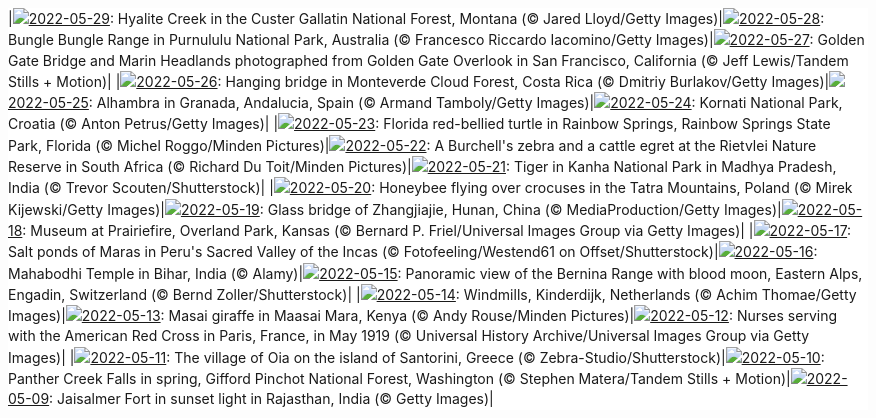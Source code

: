 |![](https://www.bing.com/th?id=OHR.HyaliteCreek_EN-IN2121161508_UHD.jpg&w=384)[2022-05-29](https://www.bing.com/th?id=OHR.HyaliteCreek_EN-IN2121161508_UHD.jpg): Hyalite Creek in the Custer Gallatin National Forest, Montana (© Jared Lloyd/Getty Images)|![](https://www.bing.com/th?id=OHR.PurnululuNP_EN-IN1554741416_UHD.jpg&w=384)[2022-05-28](https://www.bing.com/th?id=OHR.PurnululuNP_EN-IN1554741416_UHD.jpg): Bungle Bungle Range in Purnululu National Park, Australia (© Francesco Riccardo Iacomino/Getty Images)|![](https://www.bing.com/th?id=OHR.MarinHeadlands_EN-IN9638324238_UHD.jpg&w=384)[2022-05-27](https://www.bing.com/th?id=OHR.MarinHeadlands_EN-IN9638324238_UHD.jpg): Golden Gate Bridge and Marin Headlands photographed from Golden Gate Overlook in San Francisco, California (© Jeff Lewis/Tandem Stills + Motion)|
|![](https://www.bing.com/th?id=OHR.Monteverde_EN-IN9113771982_UHD.jpg&w=384)[2022-05-26](https://www.bing.com/th?id=OHR.Monteverde_EN-IN9113771982_UHD.jpg): Hanging bridge in Monteverde Cloud Forest, Costa Rica (© Dmitriy Burlakov/Getty Images)|![](https://www.bing.com/th?id=OHR.Alhambra_EN-IN4440324166_UHD.jpg&w=384)[2022-05-25](https://www.bing.com/th?id=OHR.Alhambra_EN-IN4440324166_UHD.jpg): Alhambra in Granada, Andalucia, Spain (© Armand Tamboly/Getty Images)|![](https://www.bing.com/th?id=OHR.KornatiNP_EN-IN3978976949_UHD.jpg&w=384)[2022-05-24](https://www.bing.com/th?id=OHR.KornatiNP_EN-IN3978976949_UHD.jpg): Kornati National Park, Croatia (© Anton Petrus/Getty Images)|
|![](https://www.bing.com/th?id=OHR.RedBellied_EN-IN3589958501_UHD.jpg&w=384)[2022-05-23](https://www.bing.com/th?id=OHR.RedBellied_EN-IN3589958501_UHD.jpg): Florida red-bellied turtle in Rainbow Springs, Rainbow Springs State Park, Florida (© Michel Roggo/Minden Pictures)|![](https://www.bing.com/th?id=OHR.ZebraEgret_EN-IN7526942081_UHD.jpg&w=384)[2022-05-22](https://www.bing.com/th?id=OHR.ZebraEgret_EN-IN7526942081_UHD.jpg): A Burchell's zebra and a cattle egret at the Rietvlei Nature Reserve in South Africa (© Richard Du Toit/Minden Pictures)|![](https://www.bing.com/th?id=OHR.TigerKanhaNP_EN-IN2102449730_UHD.jpg&w=384)[2022-05-21](https://www.bing.com/th?id=OHR.TigerKanhaNP_EN-IN2102449730_UHD.jpg): Tiger in Kanha National Park in Madhya Pradesh, India (© Trevor Scouten/Shutterstock)|
|![](https://www.bing.com/th?id=OHR.ApisMellifera_EN-IN4376650859_UHD.jpg&w=384)[2022-05-20](https://www.bing.com/th?id=OHR.ApisMellifera_EN-IN4376650859_UHD.jpg): Honeybee flying over crocuses in the Tatra Mountains, Poland (© Mirek Kijewski/Getty Images)|![](https://www.bing.com/th?id=OHR.GlassBridge_EN-IN7241834675_UHD.jpg&w=384)[2022-05-19](https://www.bing.com/th?id=OHR.GlassBridge_EN-IN7241834675_UHD.jpg): Glass bridge of Zhangjiajie, Hunan, China (© MediaProduction/Getty Images)|![](https://www.bing.com/th?id=OHR.KansasPrairiefire_EN-IN6795178497_UHD.jpg&w=384)[2022-05-18](https://www.bing.com/th?id=OHR.KansasPrairiefire_EN-IN6795178497_UHD.jpg): Museum at Prairiefire, Overland Park, Kansas (© Bernard P. Friel/Universal Images Group via Getty Images)|
|![](https://www.bing.com/th?id=OHR.SaltPondsMaras_EN-IN6340913672_UHD.jpg&w=384)[2022-05-17](https://www.bing.com/th?id=OHR.SaltPondsMaras_EN-IN6340913672_UHD.jpg): Salt ponds of Maras in Peru's Sacred Valley of the Incas (© Fotofeeling/Westend61 on Offset/Shutterstock)|![](https://www.bing.com/th?id=OHR.MahabodhiTempleIndia_EN-IN6354793486_UHD.jpg&w=384)[2022-05-16](https://www.bing.com/th?id=OHR.MahabodhiTempleIndia_EN-IN6354793486_UHD.jpg): Mahabodhi Temple in Bihar, India (© Alamy)|![](https://www.bing.com/th?id=OHR.BerninaBloodMoon_EN-IN5529433004_UHD.jpg&w=384)[2022-05-15](https://www.bing.com/th?id=OHR.BerninaBloodMoon_EN-IN5529433004_UHD.jpg): Panoramic view of the Bernina Range with blood moon, Eastern Alps, Engadin, Switzerland (© Bernd Zoller/Shutterstock)|
|![](https://www.bing.com/th?id=OHR.WindmillDay_EN-IN4806716529_UHD.jpg&w=384)[2022-05-14](https://www.bing.com/th?id=OHR.WindmillDay_EN-IN4806716529_UHD.jpg): Windmills, Kinderdijk, Netherlands (© Achim Thomae/Getty Images)|![](https://www.bing.com/th?id=OHR.MaasaiGiraffe_EN-IN4369685509_UHD.jpg&w=384)[2022-05-13](https://www.bing.com/th?id=OHR.MaasaiGiraffe_EN-IN4369685509_UHD.jpg): Masai giraffe in Maasai Mara, Kenya (© Andy Rouse/Minden Pictures)|![](https://www.bing.com/th?id=OHR.RedCross_EN-IN2354180972_UHD.jpg&w=384)[2022-05-12](https://www.bing.com/th?id=OHR.RedCross_EN-IN2354180972_UHD.jpg): Nurses serving with the American Red Cross in Paris, France, in May 1919 (© Universal History Archive/Universal Images Group via Getty Images)|
|![](https://www.bing.com/th?id=OHR.OiaVillage_EN-IN1858544024_UHD.jpg&w=384)[2022-05-11](https://www.bing.com/th?id=OHR.OiaVillage_EN-IN1858544024_UHD.jpg): The village of Oia on the island of Santorini, Greece (© Zebra-Studio/Shutterstock)|![](https://www.bing.com/th?id=OHR.GiffordPinchot_EN-IN6576123216_UHD.jpg&w=384)[2022-05-10](https://www.bing.com/th?id=OHR.GiffordPinchot_EN-IN6576123216_UHD.jpg): Panther Creek Falls in spring, Gifford Pinchot National Forest, Washington (© Stephen Matera/Tandem Stills + Motion)|![](https://www.bing.com/th?id=OHR.JaisalmerFort_EN-IN6142628819_UHD.jpg&w=384)[2022-05-09](https://www.bing.com/th?id=OHR.JaisalmerFort_EN-IN6142628819_UHD.jpg): Jaisalmer Fort in sunset light in Rajasthan, India (© Getty Images)|